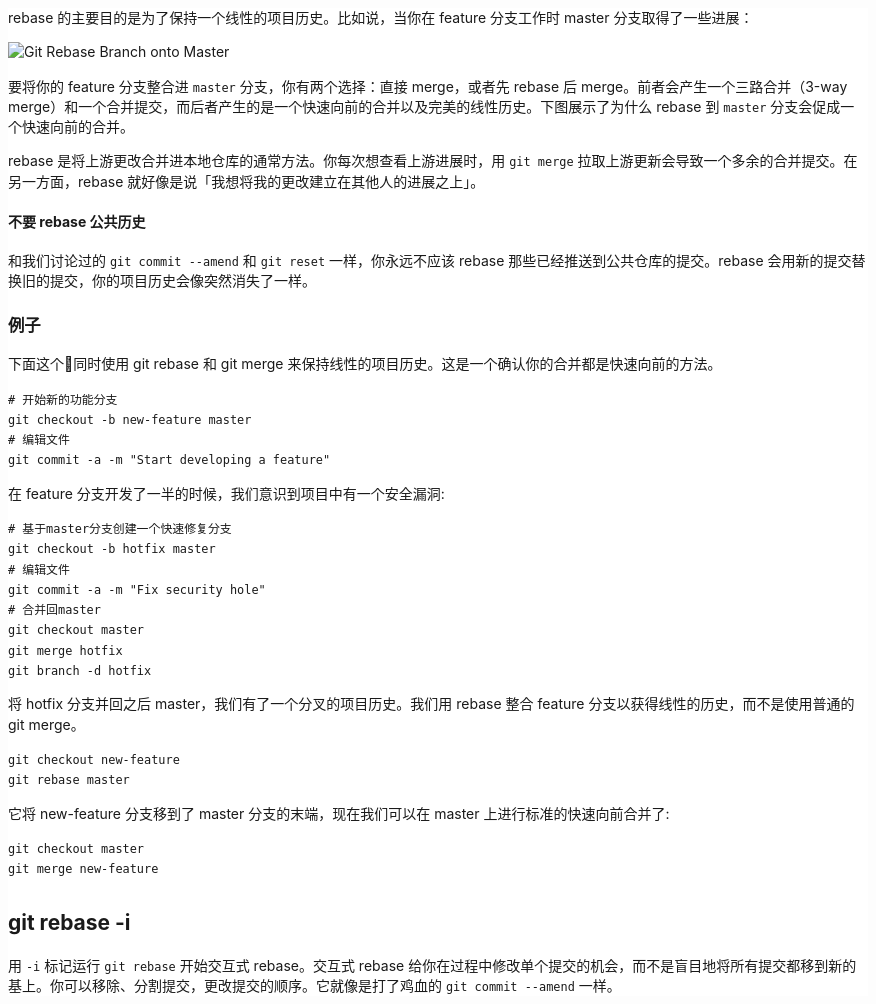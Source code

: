 rebase 的主要目的是为了保持一个线性的项目历史。比如说，当你在 feature 分支工作时 master 分支取得了一些进展：

![Git Rebase Branch onto Master](https://wac-cdn.atlassian.com/dam/jcr:d3b2abde-d06a-47b6-8955-5f3ef34e0237/03.svg)

要将你的 feature 分支整合进 `master` 分支，你有两个选择：直接 merge，或者先 rebase 后 merge。前者会产生一个三路合并（3-way merge）和一个合并提交，而后者产生的是一个快速向前的合并以及完美的线性历史。下图展示了为什么 rebase 到 `master` 分支会促成一个快速向前的合并。

rebase 是将上游更改合并进本地仓库的通常方法。你每次想查看上游进展时，用 `git merge` 拉取上游更新会导致一个多余的合并提交。在另一方面，rebase 就好像是说「我想将我的更改建立在其他人的进展之上」。

#### 不要 rebase 公共历史

和我们讨论过的 `git commit --amend` 和 `git reset` 一样，你永远不应该 rebase 那些已经推送到公共仓库的提交。rebase 会用新的提交替换旧的提交，你的项目历史会像突然消失了一样。

### 例子

下面这个🌰同时使用 git rebase 和 git merge 来保持线性的项目历史。这是一个确认你的合并都是快速向前的方法。

```
# 开始新的功能分支
git checkout -b new-feature master
# 编辑文件
git commit -a -m "Start developing a feature"
```

在 feature 分支开发了一半的时候，我们意识到项目中有一个安全漏洞:

```
# 基于master分支创建一个快速修复分支
git checkout -b hotfix master
# 编辑文件
git commit -a -m "Fix security hole"
# 合并回master
git checkout master
git merge hotfix
git branch -d hotfix
```

将 hotfix 分支并回之后 master，我们有了一个分叉的项目历史。我们用 rebase 整合 feature 分支以获得线性的历史，而不是使用普通的 git merge。

```
git checkout new-feature
git rebase master
```

它将 new-feature 分支移到了 master 分支的末端，现在我们可以在 master 上进行标准的快速向前合并了:

```
git checkout master
git merge new-feature
```

## git rebase -i

用 `-i` 标记运行 `git rebase` 开始交互式 rebase。交互式 rebase 给你在过程中修改单个提交的机会，而不是盲目地将所有提交都移到新的基上。你可以移除、分割提交，更改提交的顺序。它就像是打了鸡血的 `git commit --amend` 一样。
